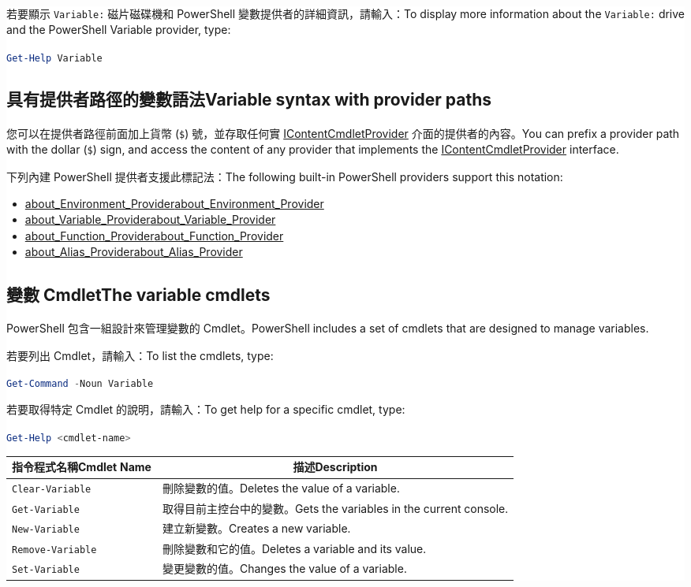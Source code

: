 <span data-ttu-id="cbc4c-223">若要顯示 `Variable:` 磁片磁碟機和 PowerShell 變數提供者的詳細資訊，請輸入：</span><span class="sxs-lookup"><span data-stu-id="cbc4c-223">To display more information about the `Variable:` drive and the PowerShell Variable provider, type:</span></span>

```powershell
Get-Help Variable
```

## <a name="variable-syntax-with-provider-paths"></a><span data-ttu-id="cbc4c-224">具有提供者路徑的變數語法</span><span class="sxs-lookup"><span data-stu-id="cbc4c-224">Variable syntax with provider paths</span></span>

<span data-ttu-id="cbc4c-225">您可以在提供者路徑前面加上貨幣 (`$`) 號，並存取任何實 [IContentCmdletProvider](/dotnet/api/system.management.automation.provider.icontentcmdletprovider) 介面的提供者的內容。</span><span class="sxs-lookup"><span data-stu-id="cbc4c-225">You can prefix a provider path with the dollar (`$`) sign, and access the content of any provider that implements the [IContentCmdletProvider](/dotnet/api/system.management.automation.provider.icontentcmdletprovider) interface.</span></span>

<span data-ttu-id="cbc4c-226">下列內建 PowerShell 提供者支援此標記法：</span><span class="sxs-lookup"><span data-stu-id="cbc4c-226">The following built-in PowerShell providers support this notation:</span></span>

- [<span data-ttu-id="cbc4c-227">about_Environment_Provider</span><span class="sxs-lookup"><span data-stu-id="cbc4c-227">about_Environment_Provider</span></span>](about_Environment_Provider.md)
- [<span data-ttu-id="cbc4c-228">about_Variable_Provider</span><span class="sxs-lookup"><span data-stu-id="cbc4c-228">about_Variable_Provider</span></span>](about_Variable_Provider.md)
- [<span data-ttu-id="cbc4c-229">about_Function_Provider</span><span class="sxs-lookup"><span data-stu-id="cbc4c-229">about_Function_Provider</span></span>](about_Function_Provider.md)
- [<span data-ttu-id="cbc4c-230">about_Alias_Provider</span><span class="sxs-lookup"><span data-stu-id="cbc4c-230">about_Alias_Provider</span></span>](about_Alias_Provider.md)

## <a name="the-variable-cmdlets"></a><span data-ttu-id="cbc4c-231">變數 Cmdlet</span><span class="sxs-lookup"><span data-stu-id="cbc4c-231">The variable cmdlets</span></span>

<span data-ttu-id="cbc4c-232">PowerShell 包含一組設計來管理變數的 Cmdlet。</span><span class="sxs-lookup"><span data-stu-id="cbc4c-232">PowerShell includes a set of cmdlets that are designed to manage variables.</span></span>

<span data-ttu-id="cbc4c-233">若要列出 Cmdlet，請輸入：</span><span class="sxs-lookup"><span data-stu-id="cbc4c-233">To list the cmdlets, type:</span></span>

```powershell
Get-Command -Noun Variable
```

<span data-ttu-id="cbc4c-234">若要取得特定 Cmdlet 的說明，請輸入：</span><span class="sxs-lookup"><span data-stu-id="cbc4c-234">To get help for a specific cmdlet, type:</span></span>

```powershell
Get-Help <cmdlet-name>
```

| <span data-ttu-id="cbc4c-235">指令程式名稱</span><span class="sxs-lookup"><span data-stu-id="cbc4c-235">Cmdlet Name</span></span>       | <span data-ttu-id="cbc4c-236">描述</span><span class="sxs-lookup"><span data-stu-id="cbc4c-236">Description</span></span>                                |
| ---------------   | ------------------------------------------ |
| `Clear-Variable`  | <span data-ttu-id="cbc4c-237">刪除變數的值。</span><span class="sxs-lookup"><span data-stu-id="cbc4c-237">Deletes the value of a variable.</span></span>           |
| `Get-Variable`    | <span data-ttu-id="cbc4c-238">取得目前主控台中的變數。</span><span class="sxs-lookup"><span data-stu-id="cbc4c-238">Gets the variables in the current console.</span></span> |
| `New-Variable`    | <span data-ttu-id="cbc4c-239">建立新變數。</span><span class="sxs-lookup"><span data-stu-id="cbc4c-239">Creates a new variable.</span></span>                    |
| `Remove-Variable` | <span data-ttu-id="cbc4c-240">刪除變數和它的值。</span><span class="sxs-lookup"><span data-stu-id="cbc4c-240">Deletes a variable and its value.</span></span>          |
| `Set-Variable`    | <span data-ttu-id="cbc4c-241">變更變數的值。</span><span class="sxs-lookup"><span data-stu-id="cbc4c-241">Changes the value of a variable.</span></span>           |
